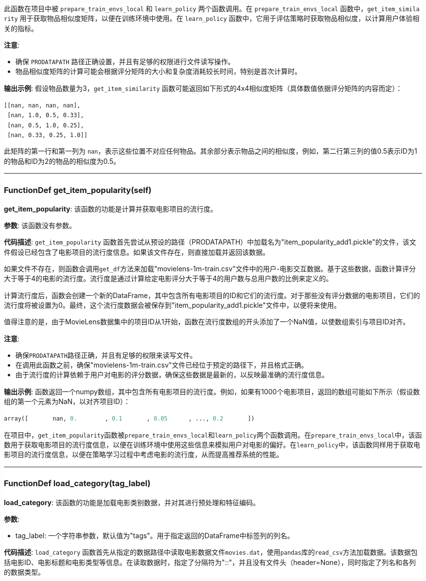 此函数在项目中被 `prepare_train_envs_local` 和 `learn_policy` 两个函数调用。在 `prepare_train_envs_local` 函数中，`get_item_similarity` 用于获取物品相似度矩阵，以便在训练环境中使用。在 `learn_policy` 函数中，它用于评估策略时获取物品相似度，以计算用户体验相关的指标。

**注意**:
- 确保 `PRODATAPATH` 路径正确设置，并且有足够的权限进行文件读写操作。
- 物品相似度矩阵的计算可能会根据评分矩阵的大小和复杂度消耗较长时间，特别是首次计算时。

**输出示例**: 假设物品数量为3，`get_item_similarity` 函数可能返回如下形式的4x4相似度矩阵（具体数值依据评分矩阵的内容而定）：

```
[[nan, nan, nan, nan],
 [nan, 1.0, 0.5, 0.33],
 [nan, 0.5, 1.0, 0.25],
 [nan, 0.33, 0.25, 1.0]]
```

此矩阵的第一行和第一列为 `nan`，表示这些位置不对应任何物品。其余部分表示物品之间的相似度，例如，第二行第三列的值0.5表示ID为1的物品和ID为2的物品的相似度为0.5。
***
### FunctionDef get_item_popularity(self)
**get_item_popularity**: 该函数的功能是计算并获取电影项目的流行度。

**参数**: 该函数没有参数。

**代码描述**: `get_item_popularity` 函数首先尝试从预设的路径（PRODATAPATH）中加载名为"item_popularity_add1.pickle"的文件，该文件假设已经包含了电影项目的流行度信息。如果该文件存在，则直接加载并返回该数据。

如果文件不存在，则函数会调用`get_df`方法来加载"movielens-1m-train.csv"文件中的用户-电影交互数据。基于这些数据，函数计算评分大于等于4的电影的流行度。流行度是通过计算给定电影评分大于等于4的用户数与总用户数的比例来定义的。

计算流行度后，函数会创建一个新的DataFrame，其中包含所有电影项目的ID和它们的流行度。对于那些没有评分数据的电影项目，它们的流行度将被设置为0。最终，这个流行度数据会被保存到"item_popularity_add1.pickle"文件中，以便将来使用。

值得注意的是，由于MovieLens数据集中的项目ID从1开始，函数在流行度数组的开头添加了一个NaN值，以使数组索引与项目ID对齐。

**注意**: 
- 确保`PRODATAPATH`路径正确，并且有足够的权限来读写文件。
- 在调用此函数之前，确保"movielens-1m-train.csv"文件已经位于预定的路径下，并且格式正确。
- 由于流行度的计算依赖于用户对电影的评分数据，确保这些数据是最新的，以反映最准确的流行度信息。

**输出示例**: 函数返回一个numpy数组，其中包含所有电影项目的流行度。例如，如果有1000个电影项目，返回的数组可能如下所示（假设数组的第一个元素为NaN，以对齐项目ID）：

```python
array([       nan, 0.        , 0.1       , 0.05      , ..., 0.2       ])
```

在项目中，`get_item_popularity`函数被`prepare_train_envs_local`和`learn_policy`两个函数调用。在`prepare_train_envs_local`中，该函数用于获取电影项目的流行度信息，以便在训练环境中使用这些信息来模拟用户对电影的偏好。在`learn_policy`中，该函数同样用于获取电影项目的流行度信息，以便在策略学习过程中考虑电影的流行度，从而提高推荐系统的性能。
***
### FunctionDef load_category(tag_label)
**load_category**: 该函数的功能是加载电影类别数据，并对其进行预处理和特征编码。

**参数**:
- tag_label: 一个字符串参数，默认值为"tags"。用于指定返回的DataFrame中标签列的列名。

**代码描述**:
`load_category` 函数首先从指定的数据路径中读取电影数据文件`movies.dat`，使用`pandas`库的`read_csv`方法加载数据。该数据包括电影ID、电影标题和电影类型等信息。在读取数据时，指定了分隔符为"::"，并且没有文件头（header=None），同时指定了列名和各列的数据类型。

